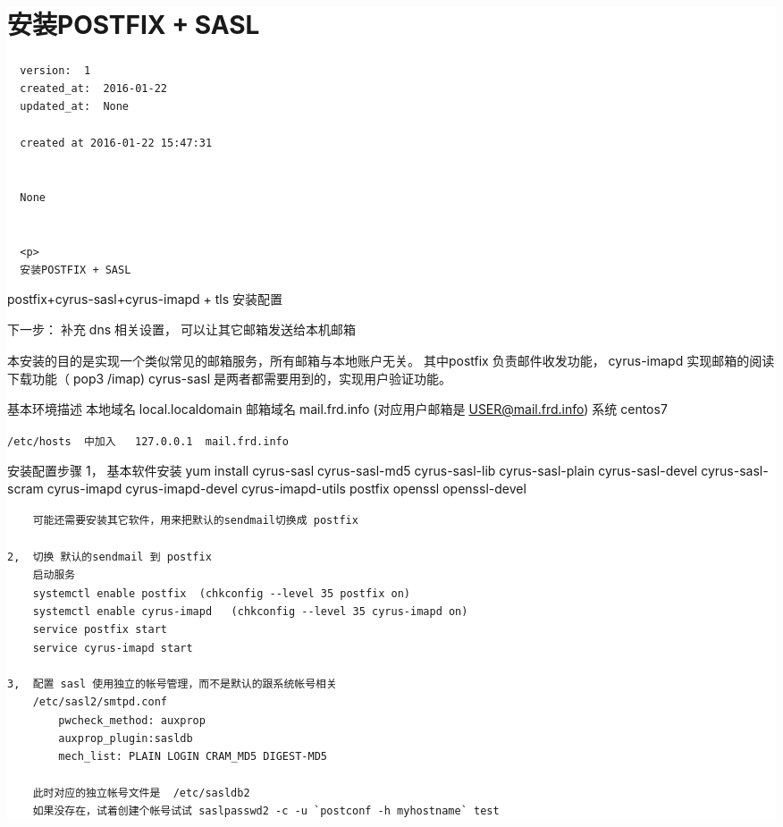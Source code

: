 
  # 安装POSTFIX + SASL

      version:  1
      created_at:  2016-01-22
      updated_at:  None

      created at 2016-01-22 15:47:31 


      None


      <p>
      安装POSTFIX + SASL
postfix+cyrus-sasl+cyrus-imapd + tls 安装配置


下一步：
    补充 dns 相关设置， 可以让其它邮箱发送给本机邮箱


本安装的目的是实现一个类似常见的邮箱服务，所有邮箱与本地账户无关。
其中postfix 负责邮件收发功能， cyrus-imapd 实现邮箱的阅读下载功能（ pop3 /imap)
cyrus-sasl 是两者都需要用到的，实现用户验证功能。


基本环境描述
	本地域名 local.localdomain
	邮箱域名  mail.frd.info  (对应用户邮箱是   USER@mail.frd.info)
	系统 centos7
	
	/etc/hosts  中加入   127.0.0.1  mail.frd.info

	
安装配置步骤
	1， 基本软件安装
		yum install cyrus-sasl cyrus-sasl-md5 cyrus-sasl-lib cyrus-sasl-plain cyrus-sasl-devel cyrus-sasl-scram    cyrus-imapd cyrus-imapd-devel cyrus-imapd-utils    postfix   openssl openssl-devel


		
		可能还需要安装其它软件，用来把默认的sendmail切换成 postfix		

	2,  切换 默认的sendmail 到 postfix
		启动服务
		systemctl enable postfix  (chkconfig --level 35 postfix on)
		systemctl enable cyrus-imapd   (chkconfig --level 35 cyrus-imapd on)
		service postfix start
		service cyrus-imapd start	

	3,  配置 sasl 使用独立的帐号管理，而不是默认的跟系统帐号相关
	 	/etc/sasl2/smtpd.conf
			pwcheck_method: auxprop
			auxprop_plugin:sasldb
			mech_list: PLAIN LOGIN CRAM_MD5 DIGEST-MD5

		此时对应的独立帐号文件是  /etc/sasldb2 
		如果没存在，试着创建个帐号试试	saslpasswd2 -c -u `postconf -h myhostname` test
		